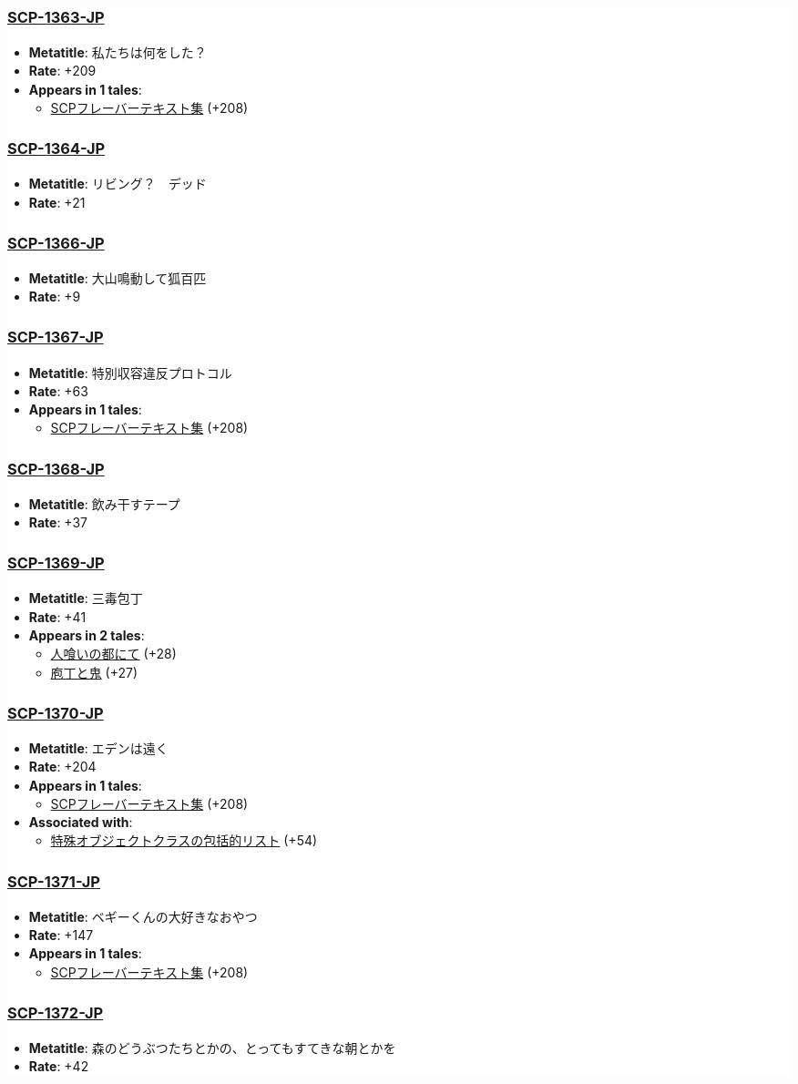 ### [SCP-1363-JP](https://scp-jp.wikidot.com/scp-1363-jp)
- **Metatitle**: 私たちは何をした？
- **Rate**: +209
- **Appears in 1 tales**:
    - [SCPフレーバーテキスト集](https://scp-jp.wikidot.com/scp-flavor) (+208)

### [SCP-1364-JP](https://scp-jp.wikidot.com/scp-1364-jp)
- **Metatitle**: リビング？　デッド
- **Rate**: +21

### [SCP-1366-JP](https://scp-jp.wikidot.com/scp-1366-jp)
- **Metatitle**: 大山鳴動して狐百匹
- **Rate**: +9

### [SCP-1367-JP](https://scp-jp.wikidot.com/scp-1367-jp)
- **Metatitle**: 特別収容違反プロトコル
- **Rate**: +63
- **Appears in 1 tales**:
    - [SCPフレーバーテキスト集](https://scp-jp.wikidot.com/scp-flavor) (+208)

### [SCP-1368-JP](https://scp-jp.wikidot.com/scp-1368-jp)
- **Metatitle**: 飲み干すテープ
- **Rate**: +37

### [SCP-1369-JP](https://scp-jp.wikidot.com/scp-1369-jp)
- **Metatitle**: 三毒包丁
- **Rate**: +41
- **Appears in 2 tales**:
    - [人喰いの都にて](https://scp-jp.wikidot.com/city-of-man-eaters) (+28)
    - [庖丁と鬼](https://scp-jp.wikidot.com/knife-and-demon) (+27)

### [SCP-1370-JP](https://scp-jp.wikidot.com/scp-1370-jp)
- **Metatitle**: エデンは遠く
- **Rate**: +204
- **Appears in 1 tales**:
    - [SCPフレーバーテキスト集](https://scp-jp.wikidot.com/scp-flavor) (+208)
- **Associated with**:
    - [特殊オブジェクトクラスの包括的リスト](https://scp-jp.wikidot.com/esoteric-classes-complete-list) (+54)

### [SCP-1371-JP](https://scp-jp.wikidot.com/scp-1371-jp)
- **Metatitle**: ベギーくんの大好きなおやつ
- **Rate**: +147
- **Appears in 1 tales**:
    - [SCPフレーバーテキスト集](https://scp-jp.wikidot.com/scp-flavor) (+208)

### [SCP-1372-JP](https://scp-jp.wikidot.com/scp-1372-jp)
- **Metatitle**: 森のどうぶつたちとかの、とってもすてきな朝とかを
- **Rate**: +42
